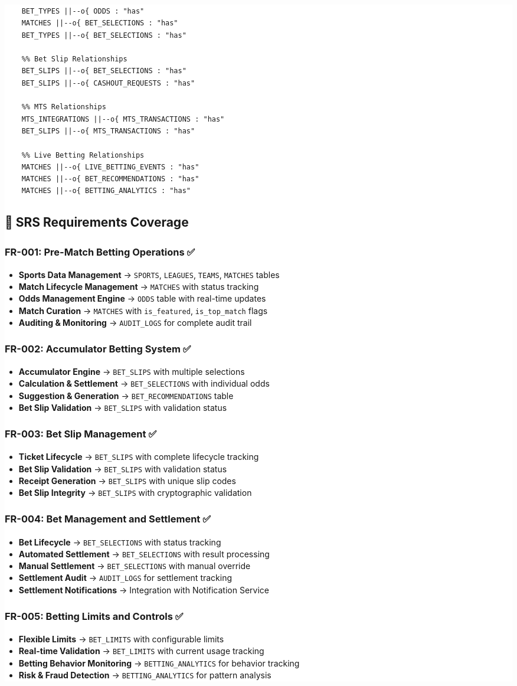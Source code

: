 ```mermaid
    BET_TYPES ||--o{ ODDS : "has"
    MATCHES ||--o{ BET_SELECTIONS : "has"
    BET_TYPES ||--o{ BET_SELECTIONS : "has"
    
    %% Bet Slip Relationships
    BET_SLIPS ||--o{ BET_SELECTIONS : "has"
    BET_SLIPS ||--o{ CASHOUT_REQUESTS : "has"
    
    %% MTS Relationships
    MTS_INTEGRATIONS ||--o{ MTS_TRANSACTIONS : "has"
    BET_SLIPS ||--o{ MTS_TRANSACTIONS : "has"
    
    %% Live Betting Relationships
    MATCHES ||--o{ LIVE_BETTING_EVENTS : "has"
    MATCHES ||--o{ BET_RECOMMENDATIONS : "has"
    MATCHES ||--o{ BETTING_ANALYTICS : "has"
```

## 🎯 **SRS Requirements Coverage**

### **FR-001: Pre-Match Betting Operations** ✅
- **Sports Data Management** → `SPORTS`, `LEAGUES`, `TEAMS`, `MATCHES` tables
- **Match Lifecycle Management** → `MATCHES` with status tracking
- **Odds Management Engine** → `ODDS` table with real-time updates
- **Match Curation** → `MATCHES` with `is_featured`, `is_top_match` flags
- **Auditing & Monitoring** → `AUDIT_LOGS` for complete audit trail

### **FR-002: Accumulator Betting System** ✅
- **Accumulator Engine** → `BET_SLIPS` with multiple selections
- **Calculation & Settlement** → `BET_SELECTIONS` with individual odds
- **Suggestion & Generation** → `BET_RECOMMENDATIONS` table
- **Bet Slip Validation** → `BET_SLIPS` with validation status

### **FR-003: Bet Slip Management** ✅
- **Ticket Lifecycle** → `BET_SLIPS` with complete lifecycle tracking
- **Bet Slip Validation** → `BET_SLIPS` with validation status
- **Receipt Generation** → `BET_SLIPS` with unique slip codes
- **Bet Slip Integrity** → `BET_SLIPS` with cryptographic validation

### **FR-004: Bet Management and Settlement** ✅
- **Bet Lifecycle** → `BET_SELECTIONS` with status tracking
- **Automated Settlement** → `BET_SELECTIONS` with result processing
- **Manual Settlement** → `BET_SELECTIONS` with manual override
- **Settlement Audit** → `AUDIT_LOGS` for settlement tracking
- **Settlement Notifications** → Integration with Notification Service

### **FR-005: Betting Limits and Controls** ✅
- **Flexible Limits** → `BET_LIMITS` with configurable limits
- **Real-time Validation** → `BET_LIMITS` with current usage tracking
- **Betting Behavior Monitoring** → `BETTING_ANALYTICS` for behavior tracking
- **Risk & Fraud Detection** → `BETTING_ANALYTICS` for pattern analysis
